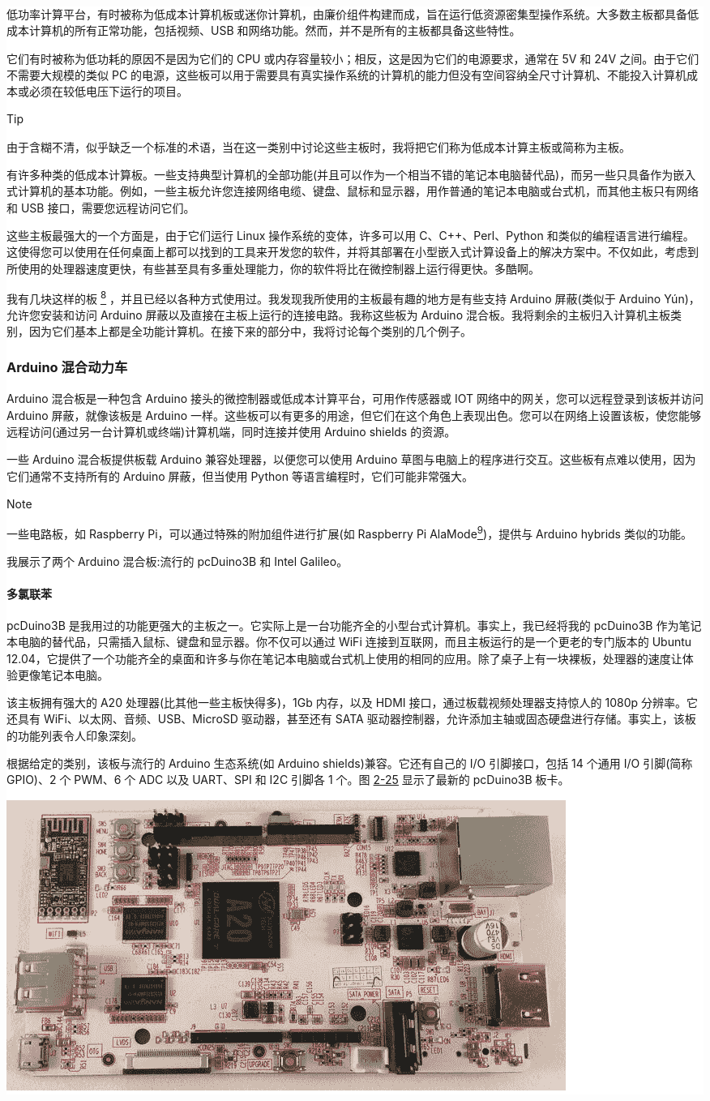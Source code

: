 低功率计算平台，有时被称为低成本计算机板或迷你计算机，[](#Fn7)由廉价组件构建而成，旨在运行低资源密集型操作系统。大多数主板都具备低成本计算机的所有正常功能，包括视频、USB 和网络功能。然而，并不是所有的主板都具备这些特性。

它们有时被称为低功耗的原因不是因为它们的 CPU 或内存容量较小；相反，这是因为它们的电源要求，通常在 5V 和 24V 之间。由于它们不需要大规模的类似 PC 的电源，这些板可以用于需要具有真实操作系统的计算机的能力但没有空间容纳全尺寸计算机、不能投入计算机成本或必须在较低电压下运行的项目。

Tip

由于含糊不清，似乎缺乏一个标准的术语，当在这一类别中讨论这些主板时，我将把它们称为低成本计算主板或简称为主板。

有许多种类的低成本计算板。一些支持典型计算机的全部功能(并且可以作为一个相当不错的笔记本电脑替代品)，而另一些只具备作为嵌入式计算机的基本功能。例如，一些主板允许您连接网络电缆、键盘、鼠标和显示器，用作普通的笔记本电脑或台式机，而其他主板只有网络和 USB 接口，需要您远程访问它们。

这些主板最强大的一个方面是，由于它们运行 Linux 操作系统的变体，许多可以用 C、C++、Perl、Python 和类似的编程语言进行编程。这使得您可以使用在任何桌面上都可以找到的工具来开发您的软件，并将其部署在小型嵌入式计算设备上的解决方案中。不仅如此，考虑到所使用的处理器速度更快，有些甚至具有多重处理能力，你的软件将比在微控制器上运行得更快。多酷啊。

我有几块这样的板 [<sup>8</sup>](#Fn8) ，并且已经以各种方式使用过。我发现我所使用的主板最有趣的地方是有些支持 Arduino 屏蔽(类似于 Arduino Yún)，允许您安装和访问 Arduino 屏蔽以及直接在主板上运行的连接电路。我称这些板为 Arduino 混合板。我将剩余的主板归入计算机主板类别，因为它们基本上都是全功能计算机。在接下来的部分中，我将讨论每个类别的几个例子。

### Arduino 混合动力车

Arduino 混合板是一种包含 Arduino 接头的微控制器或低成本计算平台，可用作传感器或 IOT 网络中的网关，您可以远程登录到该板并访问 Arduino 屏蔽，就像该板是 Arduino 一样。这些板可以有更多的用途，但它们在这个角色上表现出色。您可以在网络上设置该板，使您能够远程访问(通过另一台计算机或终端)计算机端，同时连接并使用 Arduino shields 的资源。

一些 Arduino 混合板提供板载 Arduino 兼容处理器，以便您可以使用 Arduino 草图与电脑上的程序进行交互。这些板有点难以使用，因为它们通常不支持所有的 Arduino 屏蔽，但当使用 Python 等语言编程时，它们可能非常强大。

Note

一些电路板，如 Raspberry Pi，可以通过特殊的附加组件进行扩展(如 Raspberry Pi AlaMode[<sup>9</sup>](#Fn9))，提供与 Arduino hybrids 类似的功能。

我展示了两个 Arduino 混合板:流行的 pcDuino3B 和 Intel Galileo。

#### 多氯联苯

pcDuino3B 是我用过的功能更强大的主板之一。它实际上是一台功能齐全的小型台式计算机。事实上，我已经将我的 pcDuino3B 作为笔记本电脑的替代品，只需插入鼠标、键盘和显示器。你不仅可以通过 WiFi 连接到互联网，而且主板运行的是一个更老的专门版本的 Ubuntu 12.04，它提供了一个功能齐全的桌面和许多与你在笔记本电脑或台式机上使用的相同的应用。除了桌子上有一块裸板，处理器的速度让体验更像笔记本电脑。

该主板拥有强大的 A20 处理器(比其他一些主板快得多)，1Gb 内存，以及 HDMI 接口，通过板载视频处理器支持惊人的 1080p 分辨率。它还具有 WiFi、以太网、音频、USB、MicroSD 驱动器，甚至还有 SATA 驱动器控制器，允许添加主轴或固态硬盘进行存储。事实上，该板的功能列表令人印象深刻。

根据给定的类别，该板与流行的 Arduino 生态系统(如 Arduino shields)兼容。它还有自己的 I/O 引脚接口，包括 14 个通用 I/O 引脚(简称 GPIO)、2 个 PWM、6 个 ADC 以及 UART、SPI 和 I2C 引脚各 1 个。图 [2-25](#Fig25) 显示了最新的 pcDuino3B 板卡。

![A978-1-4842-1293-6_2_Fig25_HTML.jpg](img/A978-1-4842-1293-6_2_Fig25_HTML.jpg)
